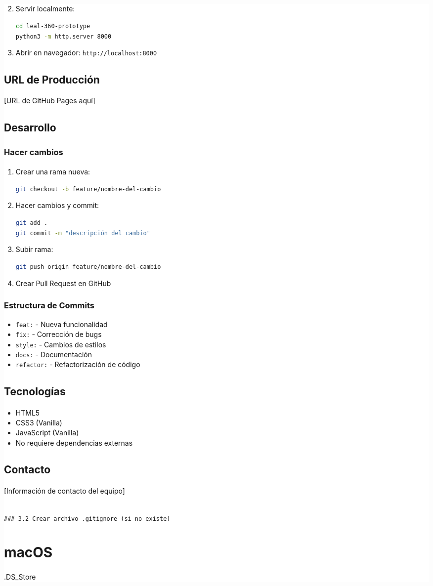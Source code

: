 2. Servir localmente:
   ```bash
   cd leal-360-prototype
   python3 -m http.server 8000
   ```

3. Abrir en navegador: `http://localhost:8000`

## URL de Producción
[URL de GitHub Pages aquí]

## Desarrollo
### Hacer cambios
1. Crear una rama nueva:
   ```bash
   git checkout -b feature/nombre-del-cambio
   ```

2. Hacer cambios y commit:
   ```bash
   git add .
   git commit -m "descripción del cambio"
   ```

3. Subir rama:
   ```bash
   git push origin feature/nombre-del-cambio
   ```

4. Crear Pull Request en GitHub

### Estructura de Commits
- `feat:` - Nueva funcionalidad
- `fix:` - Corrección de bugs
- `style:` - Cambios de estilos
- `docs:` - Documentación
- `refactor:` - Refactorización de código

## Tecnologías
- HTML5
- CSS3 (Vanilla)
- JavaScript (Vanilla)
- No requiere dependencias externas

## Contacto
[Información de contacto del equipo]
```

### 3.2 Crear archivo .gitignore (si no existe)
```
# macOS
.DS_Store
